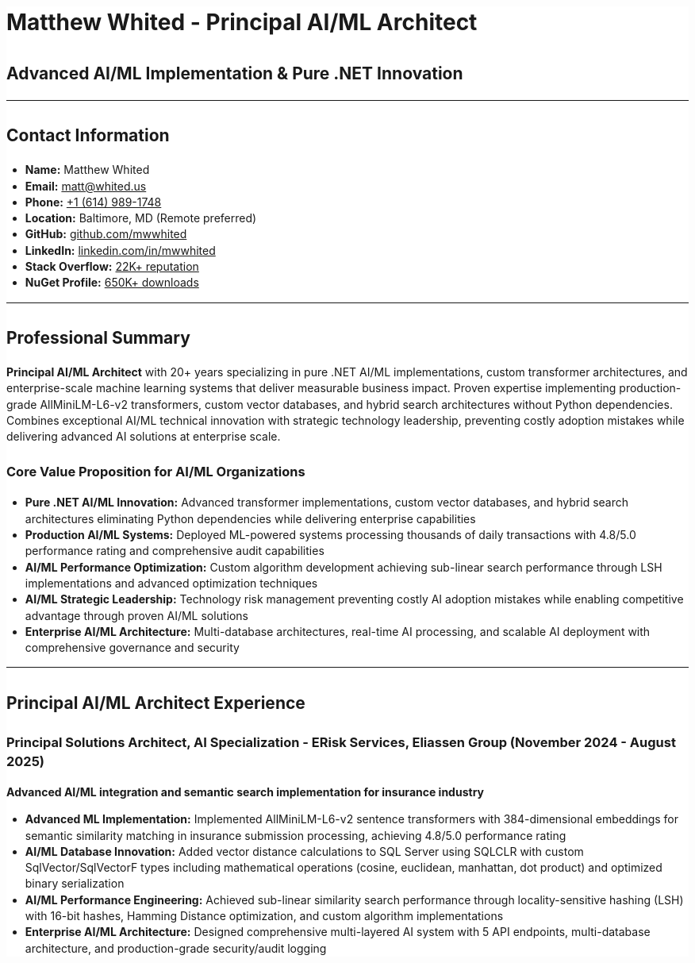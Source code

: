 # Matthew Whited - Principal AI/ML Architect
## Advanced AI/ML Implementation & Pure .NET Innovation

---

## Contact Information
- **Name:** Matthew Whited
- **Email:** [matt@whited.us](mailto:matt@whited.us)
- **Phone:** [+1 (614) 989-1748](tel:+16149891748)
- **Location:** Baltimore, MD (Remote preferred)
- **GitHub:** [github.com/mwwhited](https://github.com/mwwhited)
- **LinkedIn:** [linkedin.com/in/mwwhited](https://www.linkedin.com/in/mwwhited/)
- **Stack Overflow:** [22K+ reputation](http://stackoverflow.com/users/89586/matthew-whited)
- **NuGet Profile:** [650K+ downloads](https://www.nuget.org/profiles/mwwhited/)

---

## Professional Summary

**Principal AI/ML Architect** with 20+ years specializing in pure .NET AI/ML implementations, custom transformer architectures, and enterprise-scale machine learning systems that deliver measurable business impact. Proven expertise implementing production-grade AllMiniLM-L6-v2 transformers, custom vector databases, and hybrid search architectures without Python dependencies. Combines exceptional AI/ML technical innovation with strategic technology leadership, preventing costly adoption mistakes while delivering advanced AI solutions at enterprise scale.

### Core Value Proposition for AI/ML Organizations
- **Pure .NET AI/ML Innovation:** Advanced transformer implementations, custom vector databases, and hybrid search architectures eliminating Python dependencies while delivering enterprise capabilities
- **Production AI/ML Systems:** Deployed ML-powered systems processing thousands of daily transactions with 4.8/5.0 performance rating and comprehensive audit capabilities
- **AI/ML Performance Optimization:** Custom algorithm development achieving sub-linear search performance through LSH implementations and advanced optimization techniques
- **AI/ML Strategic Leadership:** Technology risk management preventing costly AI adoption mistakes while enabling competitive advantage through proven AI/ML solutions
- **Enterprise AI/ML Architecture:** Multi-database architectures, real-time AI processing, and scalable AI deployment with comprehensive governance and security

---

## Principal AI/ML Architect Experience

### Principal Solutions Architect, AI Specialization - ERisk Services, Eliassen Group (November 2024 - August 2025)
**Advanced AI/ML integration and semantic search implementation for insurance industry**

- **Advanced ML Implementation:** Implemented AllMiniLM-L6-v2 sentence transformers with 384-dimensional embeddings for semantic similarity matching in insurance submission processing, achieving 4.8/5.0 performance rating
- **AI/ML Database Innovation:** Added vector distance calculations to SQL Server using SQLCLR with custom SqlVector/SqlVectorF types including mathematical operations (cosine, euclidean, manhattan, dot product) and optimized binary serialization
- **AI/ML Performance Engineering:** Achieved sub-linear similarity search performance through locality-sensitive hashing (LSH) with 16-bit hashes, Hamming Distance optimization, and custom algorithm implementations
- **Enterprise AI/ML Architecture:** Designed comprehensive multi-layered AI system with 5 API endpoints, multi-database architecture, and production-grade security/audit logging